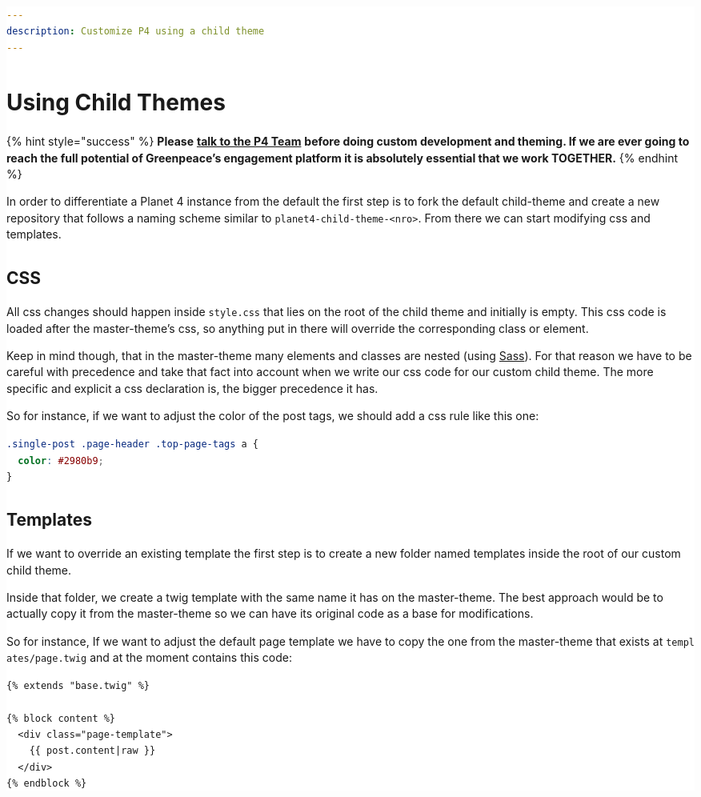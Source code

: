 ```yaml
---
description: Customize P4 using a child theme
---
```


# Using Child Themes

{% hint style="success" %}
**Please** [**talk to the P4 Team**](mailto:planet4-pm-group@greenpeace.org) **before doing custom development and theming. If we are ever going to reach the full potential of Greenpeace’s engagement platform it is absolutely essential that we work TOGETHER.**
{% endhint %}

In order to differentiate a Planet 4 instance from the default the first step is to fork the default child-theme and create a new repository that follows a naming scheme similar to `planet4-child-theme-<nro>`. From there we can start modifying css and templates.

## CSS

All css changes should happen inside `style.css` that lies on the root of the child theme and initially is empty. This css code is loaded after the master-theme’s css, so anything put in there will override the corresponding class or element.

Keep in mind though, that in the master-theme many elements and classes are nested \(using [Sass](https://sass-lang.com/)\). For that reason we have to be careful with precedence and take that fact into account when we write our css code for our custom child theme. The more specific and explicit a css declaration is, the bigger precedence it has.

So for instance, if we want to adjust the color of the post tags, we should add a css rule like this one:

```css
.single-post .page-header .top-page-tags a {
  color: #2980b9;
}
```

## Templates

If we want to override an existing template the first step is to create a new folder named templates inside the root of our custom child theme.

Inside that folder, we create a twig template with the same name it has on the master-theme. The best approach would be to actually copy it from the master-theme so we can have its original code as a base for modifications.

So for instance, If we want to adjust the default page template we have to copy the one from the master-theme that exists at `templates/page.twig` and at the moment contains this code:

```markup
{% extends "base.twig" %}

{% block content %}
  <div class="page-template">
    {{ post.content|raw }}
  </div>
{% endblock %}
```
